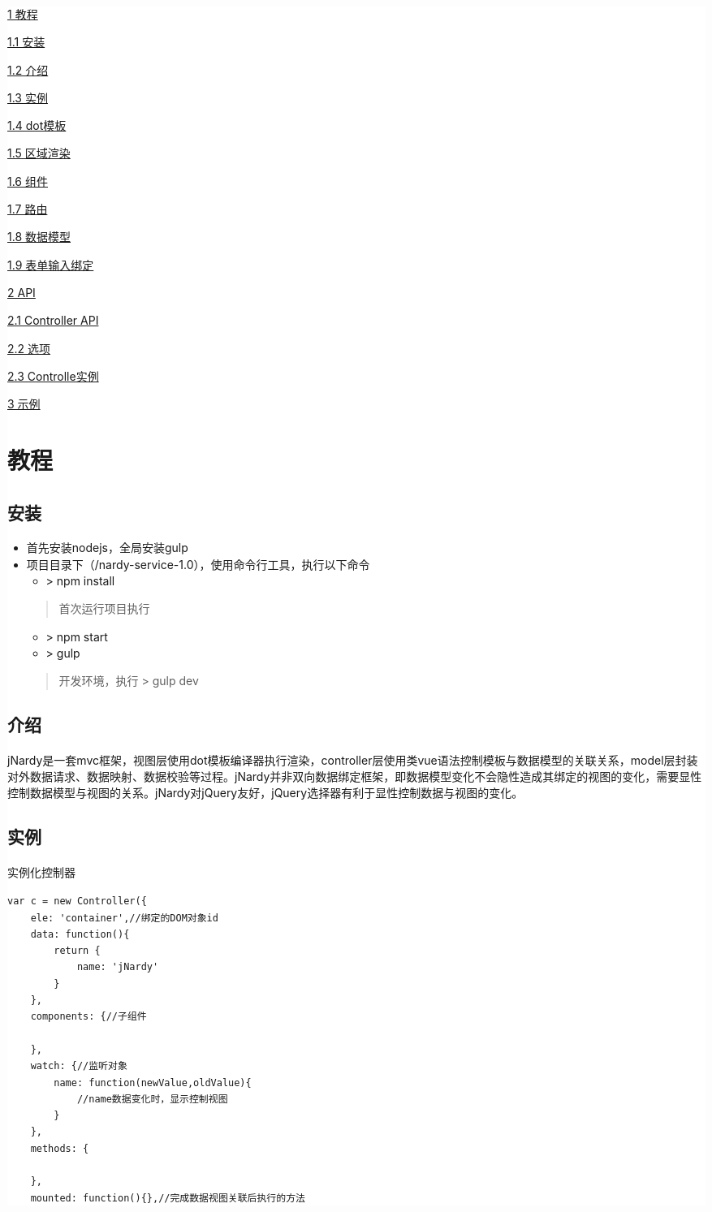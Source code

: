 [1 教程](#教程)  

[1.1 安装](#安装)  

[1.2 介绍](#介绍)  

[1.3 实例](#实例)  

[1.4 dot模板](#dot模板)  

[1.5 区域渲染](#区域渲染)  

[1.6 组件](#组件)  

[1.7 路由](#路由)  

[1.8 数据模型](#数据模型)  

[1.9 表单输入绑定](#表单输入绑定)

[2 API](#api)  

[2.1 Controller API](#controller-api)  

[2.2 选项](#选项)  

[2.3 Controlle实例](#controller实例)  

[3 示例](#示例)


# 教程
## 安装
+ 首先安装nodejs，全局安装gulp
+ 项目目录下（/nardy-service-1.0），使用命令行工具，执行以下命令
  + &gt; npm install
  > 首次运行项目执行
  + &gt; npm start
  + &gt; gulp
  > 开发环境，执行 &gt; gulp dev

## 介绍
jNardy是一套mvc框架，视图层使用dot模板编译器执行渲染，controller层使用类vue语法控制模板与数据模型的关联关系，model层封装对外数据请求、数据映射、数据校验等过程。jNardy并非双向数据绑定框架，即数据模型变化不会隐性造成其绑定的视图的变化，需要显性控制数据模型与视图的关系。jNardy对jQuery友好，jQuery选择器有利于显性控制数据与视图的变化。
## 实例
实例化控制器
```
var c = new Controller({
    ele: 'container',//绑定的DOM对象id
    data: function(){
        return {
            name: 'jNardy'
        }
    },
    components: {//子组件
        
    },
    watch: {//监听对象
        name: function(newValue,oldValue){
            //name数据变化时，显示控制视图
        }
    },
    methods: {
        
    },
    mounted: function(){},//完成数据视图关联后执行的方法
```